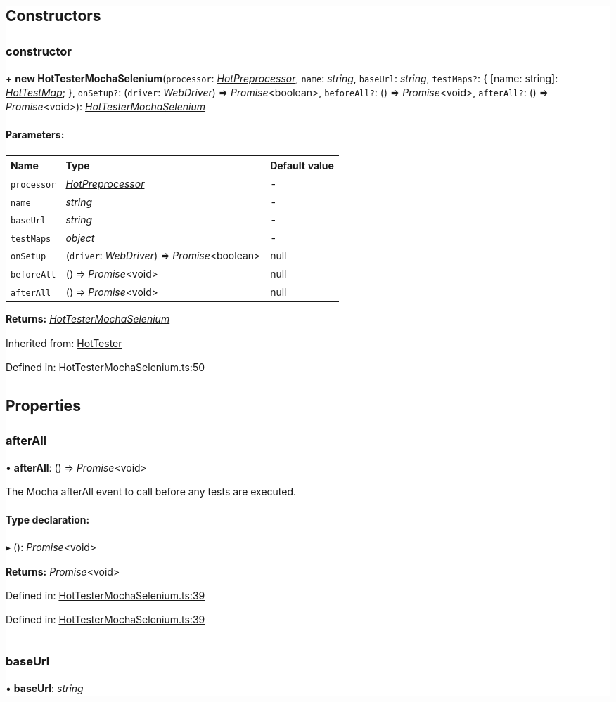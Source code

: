 ## Constructors

### constructor

\+ **new HotTesterMochaSelenium**(`processor`: [*HotPreprocessor*](hotpreprocessor.hotpreprocessor-1.md), `name`: *string*, `baseUrl`: *string*, `testMaps?`: { [name: string]: [*HotTestMap*](hottestmap.hottestmap-1.md);  }, `onSetup?`: (`driver`: *WebDriver*) => *Promise*<boolean\>, `beforeAll?`: () => *Promise*<void\>, `afterAll?`: () => *Promise*<void\>): [*HotTesterMochaSelenium*](hottestermochaselenium.hottestermochaselenium-1.md)

#### Parameters:

Name | Type | Default value |
:------ | :------ | :------ |
`processor` | [*HotPreprocessor*](hotpreprocessor.hotpreprocessor-1.md) | - |
`name` | *string* | - |
`baseUrl` | *string* | - |
`testMaps` | *object* | - |
`onSetup` | (`driver`: *WebDriver*) => *Promise*<boolean\> | null |
`beforeAll` | () => *Promise*<void\> | null |
`afterAll` | () => *Promise*<void\> | null |

**Returns:** [*HotTesterMochaSelenium*](hottestermochaselenium.hottestermochaselenium-1.md)

Inherited from: [HotTester](hottester.hottester-1.md)

Defined in: [HotTesterMochaSelenium.ts:50](https://github.com/OurFreeLight/HotPreprocessor/blob/75bbcd5/src/HotTesterMochaSelenium.ts#L50)

## Properties

### afterAll

• **afterAll**: () => *Promise*<void\>

The Mocha afterAll event to call before any tests are executed.

#### Type declaration:

▸ (): *Promise*<void\>

**Returns:** *Promise*<void\>

Defined in: [HotTesterMochaSelenium.ts:39](https://github.com/OurFreeLight/HotPreprocessor/blob/75bbcd5/src/HotTesterMochaSelenium.ts#L39)

Defined in: [HotTesterMochaSelenium.ts:39](https://github.com/OurFreeLight/HotPreprocessor/blob/75bbcd5/src/HotTesterMochaSelenium.ts#L39)

___

### baseUrl

• **baseUrl**: *string*
